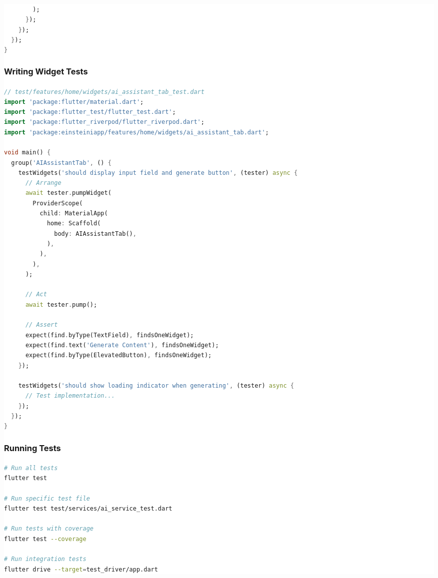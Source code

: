 ```dart
        );
      });
    });
  });
}
```

### Writing Widget Tests

```dart
// test/features/home/widgets/ai_assistant_tab_test.dart
import 'package:flutter/material.dart';
import 'package:flutter_test/flutter_test.dart';
import 'package:flutter_riverpod/flutter_riverpod.dart';
import 'package:einsteiniapp/features/home/widgets/ai_assistant_tab.dart';

void main() {
  group('AIAssistantTab', () {
    testWidgets('should display input field and generate button', (tester) async {
      // Arrange
      await tester.pumpWidget(
        ProviderScope(
          child: MaterialApp(
            home: Scaffold(
              body: AIAssistantTab(),
            ),
          ),
        ),
      );

      // Act
      await tester.pump();

      // Assert
      expect(find.byType(TextField), findsOneWidget);
      expect(find.text('Generate Content'), findsOneWidget);
      expect(find.byType(ElevatedButton), findsOneWidget);
    });

    testWidgets('should show loading indicator when generating', (tester) async {
      // Test implementation...
    });
  });
}
```

### Running Tests

```bash
# Run all tests
flutter test

# Run specific test file
flutter test test/services/ai_service_test.dart

# Run tests with coverage
flutter test --coverage

# Run integration tests
flutter drive --target=test_driver/app.dart
```
